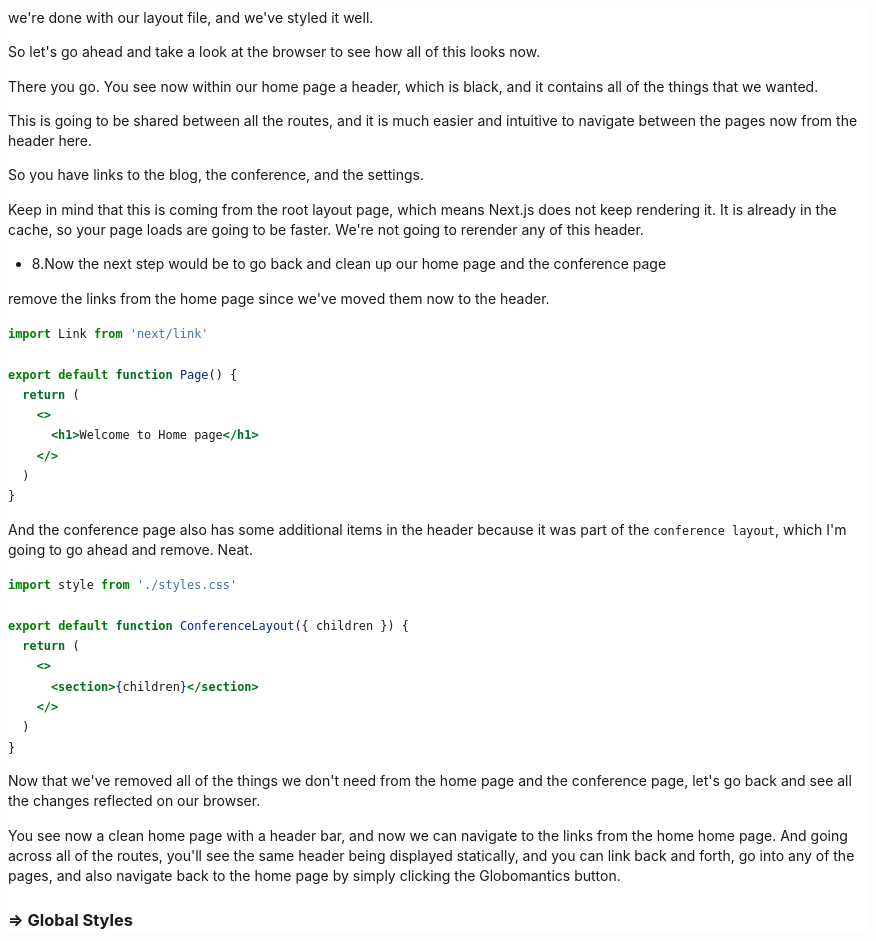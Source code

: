 we're done with our layout file, and we've styled it well.

So let's go ahead and take a look at the browser to see how all of this looks now.

There you go. You see now within our home page a header, which is black, and it contains all of the things that we wanted.

This is going to be shared between all the routes, and it is much easier and intuitive to navigate between the pages now from the header here.

So you have links to the blog, the conference, and the settings.

Keep in mind that this is coming from the root layout page, which means Next.js does not keep rendering it. It is already in the cache, so your page loads are going to be faster. We're not going to rerender any of this header.

- 8.Now the next step would be to go back and clean up our home page and the conference page

remove the links from the home page since we've moved them now to the header.

```jsx home/page.jsx
import Link from 'next/link'

export default function Page() {
  return (
    <>
      <h1>Welcome to Home page</h1>
    </>
  )
}
```

And the conference page also has some additional items in the header because it was part of the `conference layout`, which I'm going to go ahead and remove. Neat.

```jsx conference/layout.jsx
import style from './styles.css'

export default function ConferenceLayout({ children }) {
  return (
    <>
      <section>{children}</section>
    </>
  )
}
```

Now that we've removed all of the things we don't need from the home page and the conference page, let's go back and see all the changes reflected on our browser.

You see now a clean home page with a header bar, and now we can navigate to the links from the home home page. And going across all of the routes, you'll see the same header being displayed statically, and you can link back and forth, go into any of the pages, and also navigate back to the home page by simply clicking the Globomantics button.

### **=>** Global Styles
